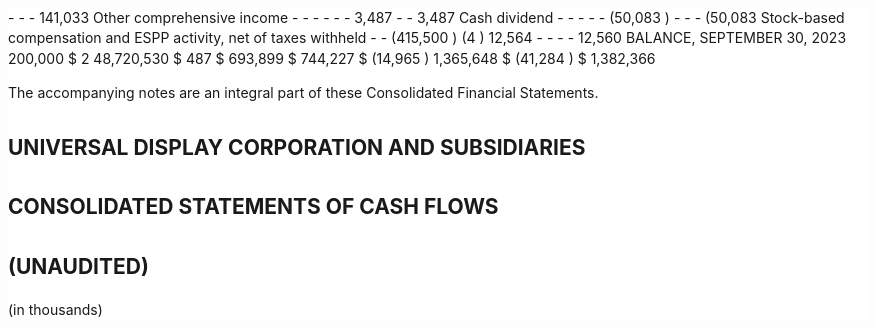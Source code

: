 <td>-</td>
<td>-</td>
<td>-</td>
<td>141,033</td>
</tr>
<tr>
<td>Other comprehensive income</td>
<td>-</td>
<td>-</td>
<td>-</td>
<td>-</td>
<td>-</td>
<td>-</td>
<td>3,487</td>
<td>-</td>
<td>-</td>
<td>3,487</td>
</tr>
<tr>
<td>Cash dividend</td>
<td>-</td>
<td>-</td>
<td>-</td>
<td>-</td>
<td>-</td>
<td>(50,083 )</td>
<td>-</td>
<td>-</td>
<td>-</td>
<td>(50,083</td>
</tr>
<tr>
<td>Stock-based compensation and  ESPP activity, net of taxes  withheld</td>
<td>-</td>
<td>-</td>
<td>(415,500 )</td>
<td>(4 )</td>
<td>12,564</td>
<td>-</td>
<td>-</td>
<td>-</td>
<td>-</td>
<td>12,560</td>
</tr>
<tr>
<td>BALANCE,  SEPTEMBER 30, 2023</td>
<td>200,000</td>
<td>$ 2</td>
<td>48,720,530</td>
<td>$ 487</td>
<td>$ 693,899</td>
<td>$ 744,227</td>
<td>$ (14,965 )</td>
<td>1,365,648</td>
<td>$ (41,284 )</td>
<td>$ 1,382,366</td>
</tr>
</tbody>
</table>
<p>The accompanying notes are an integral part of these Consolidated Financial Statements.</p>
<h2>UNIVERSAL DISPLAY CORPORATION AND SUBSIDIARIES</h2>
<h2>CONSOLIDATED STATEMENTS OF CASH FLOWS</h2>
<h2>(UNAUDITED)</h2>
<p>(in thousands)</p>